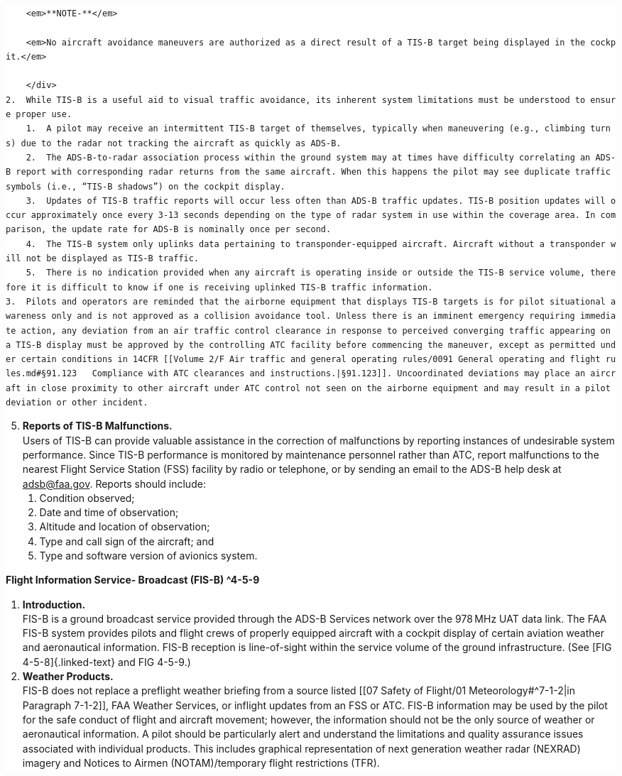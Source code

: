         <em>**NOTE-**</em>

        <em>No aircraft avoidance maneuvers are authorized as a direct result of a TIS-B target being displayed in the cockpit.</em>

        </div>
    2.  While TIS-B is a useful aid to visual traffic avoidance, its inherent system limitations must be understood to ensure proper use.
        1.  A pilot may receive an intermittent TIS-B target of themselves, typically when maneuvering (e.g., climbing turns) due to the radar not tracking the aircraft as quickly as ADS-B.
        2.  The ADS-B-to-radar association process within the ground system may at times have difficulty correlating an ADS-B report with corresponding radar returns from the same aircraft. When this happens the pilot may see duplicate traffic symbols (i.e., “TIS-B shadows”) on the cockpit display.
        3.  Updates of TIS-B traffic reports will occur less often than ADS-B traffic updates. TIS-B position updates will occur approximately once every 3-13 seconds depending on the type of radar system in use within the coverage area. In comparison, the update rate for ADS-B is nominally once per second.
        4.  The TIS-B system only uplinks data pertaining to transponder-equipped aircraft. Aircraft without a transponder will not be displayed as TIS-B traffic.
        5.  There is no indication provided when any aircraft is operating inside or outside the TIS-B service volume, therefore it is difficult to know if one is receiving uplinked TIS-B traffic information.
    3.  Pilots and operators are reminded that the airborne equipment that displays TIS-B targets is for pilot situational awareness only and is not approved as a collision avoidance tool. Unless there is an imminent emergency requiring immediate action, any deviation from an air traffic control clearance in response to perceived converging traffic appearing on a TIS-B display must be approved by the controlling ATC facility before commencing the maneuver, except as permitted under certain conditions in 14CFR [[Volume 2/F Air traffic and general operating rules/0091 General operating and flight rules.md#§91.123   Compliance with ATC clearances and instructions.|§91.123]]. Uncoordinated deviations may place an aircraft in close proximity to other aircraft under ATC control not seen on the airborne equipment and may result in a pilot deviation or other incident.
5.  **Reports of TIS-B Malfunctions.**  
    Users of TIS-B can provide valuable assistance in the correction of malfunctions by reporting instances of undesirable system performance. Since TIS-B performance is monitored by maintenance personnel rather than ATC, report malfunctions to the nearest Flight Service Station (FSS) facility by radio or telephone, or by sending an email to the ADS-B help desk at [adsb\@faa.gov](mailto:adsb@faa.gov). Reports should include:
    1.  Condition observed;
    2.  Date and time of observation;
    3.  Altitude and location of observation;
    4.  Type and call sign of the aircraft; and
    5.  Type and software version of avionics system.

**Flight Information Service- Broadcast (FIS-B) ^4-5-9**

1.  **Introduction.**  
    FIS-B is a ground broadcast service provided through the ADS-B Services network over the 978 MHz UAT data link. The FAA FIS-B system provides pilots and flight crews of properly equipped aircraft with a cockpit display of certain aviation weather and aeronautical information. FIS-B reception is line-of-sight within the service volume of the ground infrastructure. (See [FIG 4-5-8]{.linked-text} and FIG 4-5-9.)
2.  **Weather Products.**  
    FIS-B does not replace a preflight weather briefing from a source listed [[07 Safety of Flight/01 Meteorology#^7-1-2|in Paragraph 7-1-2]], FAA Weather Services, or inflight updates from an FSS or ATC. FIS-B information may be used by the pilot for the safe conduct of flight and aircraft movement; however, the information should not be the only source of weather or aeronautical information. A pilot should be particularly alert and understand the limitations and quality assurance issues associated with individual products. This includes graphical representation of next generation weather radar (NEXRAD) imagery and Notices to Airmen (NOTAM)/temporary flight restrictions (TFR).
    <div>
